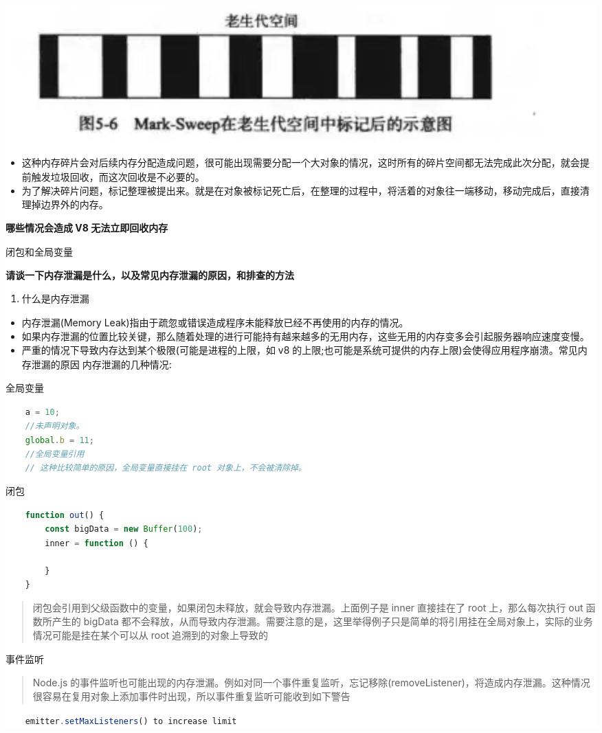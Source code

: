 ![](/images/s_poetries_work_images_20210517092246.png)

  * 这种内存碎片会对后续内存分配造成问题，很可能出现需要分配一个大对象的情况，这时所有的碎片空间都无法完成此次分配，就会提前触发垃圾回收，而这次回收是不必要的。
  * 为了解决碎片问题，标记整理被提出来。就是在对象被标记死亡后，在整理的过程中，将活着的对象往一端移动，移动完成后，直接清理掉边界外的内存。

**哪些情况会造成 V8 无法立即回收内存**

闭包和全局变量

**请谈一下内存泄漏是什么，以及常见内存泄漏的原因，和排查的方法**

  1. 什么是内存泄漏

  * 内存泄漏(Memory Leak)指由于疏忽或错误造成程序未能释放已经不再使用的内存的情况。
  * 如果内存泄漏的位置比较关键，那么随着处理的进行可能持有越来越多的无用内存，这些无用的内存变多会引起服务器响应速度变慢。
  * 严重的情况下导致内存达到某个极限(可能是进程的上限，如 v8 的上限;也可能是系统可提供的内存上限)会使得应用程序崩溃。常见内存泄漏的原因 内存泄漏的几种情况:

全局变量
```js
    a = 10;
    //未声明对象。
    global.b = 11;
    //全局变量引用
    // 这种比较简单的原因，全局变量直接挂在 root 对象上，不会被清除掉。
```

闭包
```js
    function out() {
        const bigData = new Buffer(100);
        inner = function () {
    
        }
    }
```

> 闭包会引用到父级函数中的变量，如果闭包未释放，就会导致内存泄漏。上面例子是 inner 直接挂在了 root 上，那么每次执行 out 函数所产生的
> bigData 都不会释放，从而导致内存泄漏。需要注意的是，这里举得例子只是简单的将引用挂在全局对象上，实际的业务情况可能是挂在某个可以从 root
> 追溯到的对象上导致的

事件监听

> Node.js
> 的事件监听也可能出现的内存泄漏。例如对同一个事件重复监听，忘记移除(removeListener)，将造成内存泄漏。这种情况很容易在复用对象上添加事件时出现，所以事件重复监听可能收到如下警告
```javascript
    emitter.setMaxListeners() to increase limit
```
